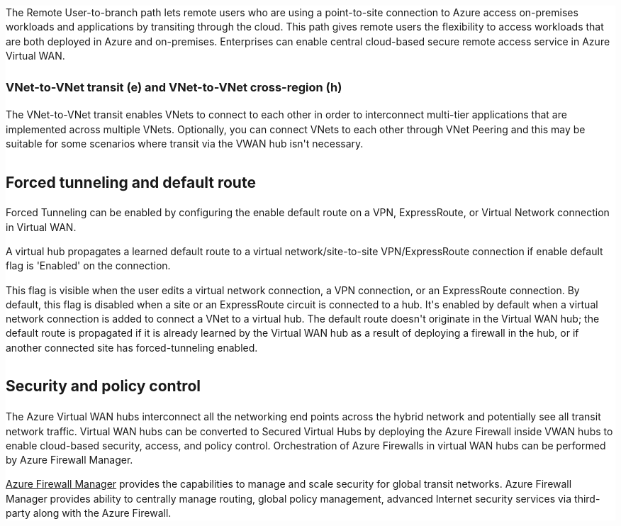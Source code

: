 The Remote User-to-branch path lets remote users who are using a point-to-site connection to Azure access on-premises workloads and applications by transiting through the cloud. This path gives remote users the flexibility to access workloads that are both deployed in Azure and on-premises. Enterprises can enable central cloud-based secure remote access service in Azure Virtual WAN.

### VNet-to-VNet transit (e) and VNet-to-VNet cross-region (h)

The VNet-to-VNet transit enables VNets to connect to each other in order to interconnect multi-tier applications that are implemented across multiple VNets. Optionally, you can connect VNets to each other through VNet Peering and this may be suitable for some scenarios where transit via the VWAN hub isn't necessary.


## <a name="DefaultRoute"></a>Forced tunneling and default route

Forced Tunneling can be enabled by configuring the enable default route on a VPN, ExpressRoute, or Virtual Network connection in Virtual WAN.

A virtual hub propagates a learned default route to a virtual network/site-to-site VPN/ExpressRoute connection if enable default flag is 'Enabled' on the connection. 

This flag is visible when the user edits a virtual network connection, a VPN connection, or an ExpressRoute connection. By default, this flag is disabled when a site or an ExpressRoute circuit is connected to a hub. It's enabled by default when a virtual network connection is added to connect a VNet to a virtual hub. The default route doesn't originate in the Virtual WAN hub; the default route is propagated if it is already learned by the Virtual WAN hub as a result of deploying a firewall in the hub, or if another connected site has forced-tunneling enabled.

## <a name="security"></a>Security and policy control

The Azure Virtual WAN hubs interconnect all the networking end points across the hybrid network and potentially see all transit network traffic. Virtual WAN hubs can be converted to Secured Virtual Hubs by deploying the Azure Firewall inside VWAN hubs to enable cloud-based security, access, and policy control. Orchestration of Azure Firewalls in virtual WAN hubs can be performed by Azure Firewall Manager.

[Azure Firewall Manager](../firewall-manager/index.yml) provides the capabilities to manage and scale security for global transit networks. Azure Firewall Manager provides ability to centrally manage routing, global policy management, advanced Internet security services via third-party along with the Azure Firewall.
